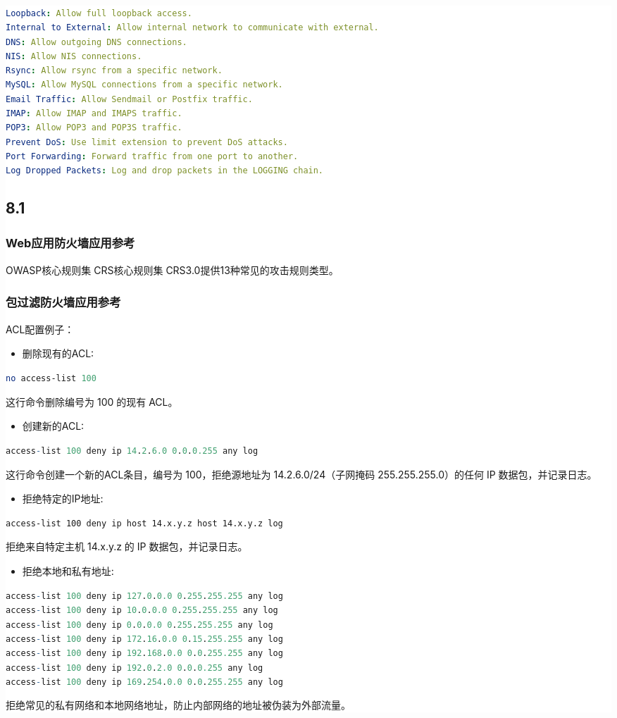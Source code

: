 ```yaml
Loopback: Allow full loopback access.
Internal to External: Allow internal network to communicate with external.
DNS: Allow outgoing DNS connections.
NIS: Allow NIS connections.
Rsync: Allow rsync from a specific network.
MySQL: Allow MySQL connections from a specific network.
Email Traffic: Allow Sendmail or Postfix traffic.
IMAP: Allow IMAP and IMAPS traffic.
POP3: Allow POP3 and POP3S traffic.
Prevent DoS: Use limit extension to prevent DoS attacks.
Port Forwarding: Forward traffic from one port to another.
Log Dropped Packets: Log and drop packets in the LOGGING chain.
```

8.1
---
### Web应用防火墙应用参考
OWASP核心规则集
CRS核心规则集
CRS3.0提供13种常见的攻击规则类型。

### 包过滤防火墙应用参考
ACL配置例子：
- 删除现有的ACL:
```perl
no access-list 100
```
这行命令删除编号为 100 的现有 ACL。

- 创建新的ACL:
```r
access-list 100 deny ip 14.2.6.0 0.0.0.255 any log
```
这行命令创建一个新的ACL条目，编号为 100，拒绝源地址为 14.2.6.0/24（子网掩码 255.255.255.0）的任何 IP 数据包，并记录日志。

- 拒绝特定的IP地址:
```bash
access-list 100 deny ip host 14.x.y.z host 14.x.y.z log
```
拒绝来自特定主机 14.x.y.z 的 IP 数据包，并记录日志。

- 拒绝本地和私有地址:
```r
access-list 100 deny ip 127.0.0.0 0.255.255.255 any log
access-list 100 deny ip 10.0.0.0 0.255.255.255 any log
access-list 100 deny ip 0.0.0.0 0.255.255.255 any log
access-list 100 deny ip 172.16.0.0 0.15.255.255 any log
access-list 100 deny ip 192.168.0.0 0.0.255.255 any log
access-list 100 deny ip 192.0.2.0 0.0.0.255 any log
access-list 100 deny ip 169.254.0.0 0.0.255.255 any log
```
拒绝常见的私有网络和本地网络地址，防止内部网络的地址被伪装为外部流量。
